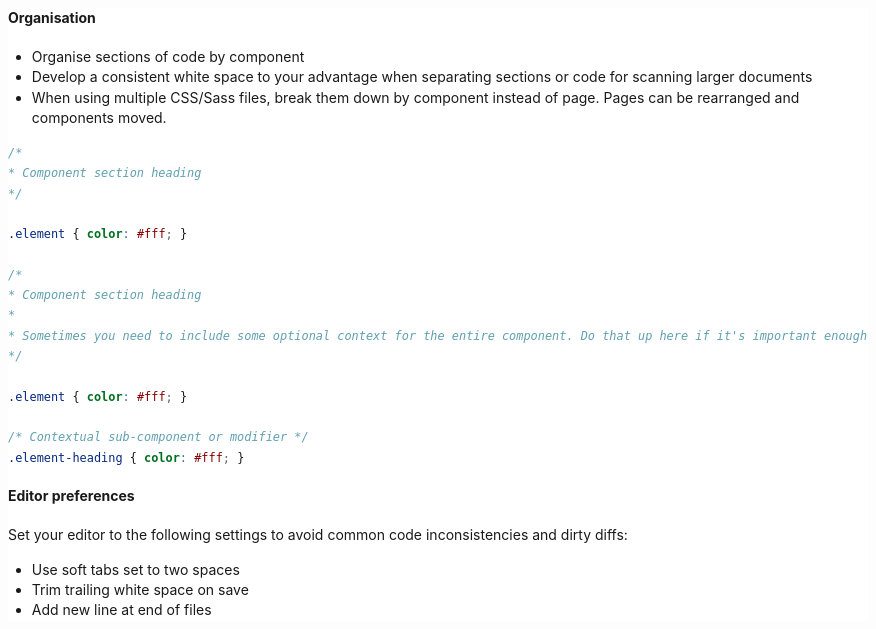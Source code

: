 #### Organisation

- Organise sections of code by component
- Develop a consistent white space to your advantage when separating sections or code for scanning larger documents
- When using multiple CSS/Sass files, break them down by component instead of page. Pages can be rearranged and components moved.  

```css
/* 
* Component section heading
*/

.element { color: #fff; }

/*
* Component section heading
*
* Sometimes you need to include some optional context for the entire component. Do that up here if it's important enough
*/

.element { color: #fff; }

/* Contextual sub-component or modifier */
.element-heading { color: #fff; }
```

#### Editor preferences

Set your editor to the following settings to avoid common code inconsistencies and dirty diffs:
- Use soft tabs set to two spaces
- Trim trailing white space on save
- Add new line at end of files
